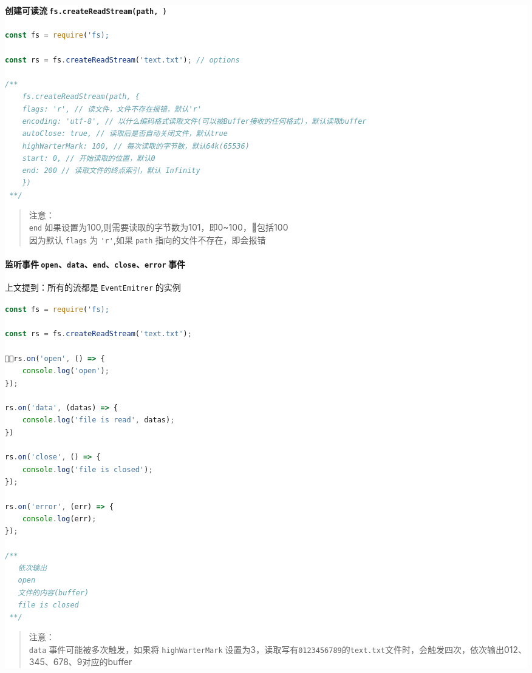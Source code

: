 #### 创建可读流 `fs.createReadStream(path, )`
```js
const fs = require('fs);

const rs = fs.createReadStream('text.txt'); // options

/**
    fs.createReadStream(path, {
    flags: 'r', // 读文件，文件不存在报错，默认'r'
    encoding: 'utf-8', // 以什么编码格式读取文件(可以被Buffer接收的任何格式)，默认读取buffer
    autoClose: true, // 读取后是否自动关闭文件，默认true
    highWarterMark: 100, // 每次读取的字节数，默认64k(65536)
    start: 0, // 开始读取的位置，默认0
    end: 200 // 读取文件的终点索引，默认 Infinity
    })
 **/
```
> 注意：  
> `end` 如果设置为100,则需要读取的字节数为101，即0~100，包括100  
> 因为默认 `flags` 为 `'r'`,如果 `path` 指向的文件不存在，即会报错

#### 监听事件 `open`、`data`、`end`、`close`、`error` 事件
上文提到：所有的流都是 `EventEmitrer` 的实例
```js
const fs = require('fs);

const rs = fs.createReadStream('text.txt');

rs.on('open', () => {
    console.log('open');
});

rs.on('data', (datas) => {
    console.log('file is read', datas);
})

rs.on('close', () => {
    console.log('file is closed');
});

rs.on('error', (err) => {
    console.log(err);
});

/**
   依次输出
   open
   文件的内容(buffer)
   file is closed
 **/
```
> 注意：  
> `data` 事件可能被多次触发，如果将 `highWarterMark` 设置为3，读取写有`0123456789`的`text.txt`文件时，会触发四次，依次输出012、345、678、9对应的buffer
